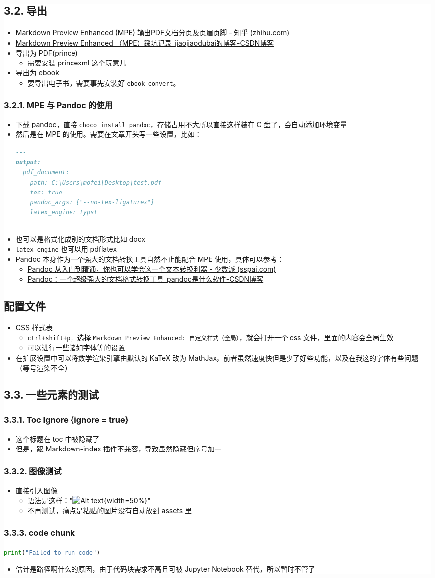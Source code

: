 ## 3.2. 导出
- [Markdown Preview Enhanced (MPE) 输出PDF文档分页及页眉页脚 - 知乎 (zhihu.com)](https://zhuanlan.zhihu.com/p/493494190?utm_id=0)
- [Markdown Preview Enhanced （MPE）踩坑记录_jiaojiaodubai的博客-CSDN博客](https://blog.csdn.net/qq_43803536/article/details/124774578)
- 导出为 PDF(prince)
  - 需要安装 princexml 这个玩意儿
- 导出为 ebook
  - 要导出电子书，需要事先安装好 `ebook-convert`。
### 3.2.1. MPE 与 Pandoc 的使用
- 下载 pandoc，直接 `choco install pandoc`，存储占用不大所以直接这样装在 C 盘了，会自动添加环境变量
- 然后是在 MPE 的使用。需要在文章开头写一些设置，比如：
    ```markdown
    ---
    output:
      pdf_document:
        path: C:\Users\mofei\Desktop\test.pdf
        toc: true
        pandoc_args: ["--no-tex-ligatures"]
        latex_engine: typst
    ---
    ```
- 也可以是格式化成别的文档形式比如 docx
- `latex_engine` 也可以用 pdflatex
- Pandoc 本身作为一个强大的文档转换工具自然不止能配合 MPE 使用，具体可以参考：
  - [Pandoc 从入门到精通，你也可以学会这一个文本转换利器 - 少数派 (sspai.com)](https://sspai.com/post/77206)
  - [Pandoc：一个超级强大的文档格式转换工具_pandoc是什么软件-CSDN博客](https://blog.csdn.net/horses/article/details/108536784)

## 配置文件
- CSS 样式表
  - `ctrl+shift+p`，选择 `Markdown Preview Enhanced: 自定义样式（全局）`，就会打开一个 css 文件，里面的内容会全局生效
  - 可以进行一些诸如字体等的设置
- 在扩展设置中可以将数学渲染引擎由默认的 KaTeX 改为 MathJax，前者虽然速度快但是少了好些功能，以及在我这的字体有些问题（等号渲染不全）

## 3.3. 一些元素的测试

### 3.3.1. Toc Ignore {ignore = true}
- 这个标题在 toc 中被隐藏了
- 但是，跟 Markdown-index 插件不兼容，导致虽然隐藏但序号加一

### 3.3.2. 图像测试
- 直接引入图像
  - 语法是这样："![Alt text](1.png){width=50%}"
  - 不再测试，痛点是粘贴的图片没有自动放到 assets 里

### 3.3.3. code chunk
```py {cmd=true}
print("Failed to run code")
```
- 估计是路径啊什么的原因，由于代码块需求不高且可被 Jupyter Notebook 替代，所以暂时不管了
